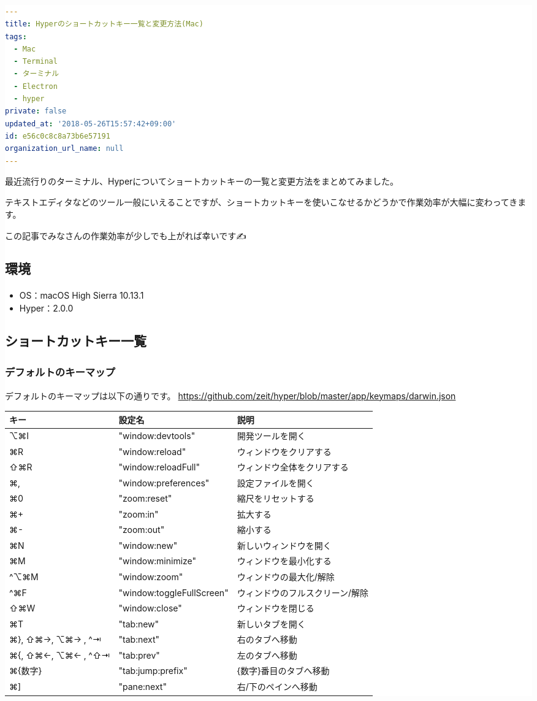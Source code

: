 ```yaml
---
title: Hyperのショートカットキー一覧と変更方法(Mac)
tags:
  - Mac
  - Terminal
  - ターミナル
  - Electron
  - hyper
private: false
updated_at: '2018-05-26T15:57:42+09:00'
id: e56c0c8c8a73b6e57191
organization_url_name: null
---
```

最近流行りのターミナル、Hyperについてショートカットキーの一覧と変更方法をまとめてみました。

テキストエディタなどのツール一般にいえることですが、ショートカットキーを使いこなせるかどうかで作業効率が大幅に変わってきます。

この記事でみなさんの作業効率が少しでも上がれば幸いです:writing_hand:

## 環境

- OS：macOS High Sierra 10.13.1
- Hyper：2.0.0

## ショートカットキー一覧

### デフォルトのキーマップ

デフォルトのキーマップは以下の通りです。
https://github.com/zeit/hyper/blob/master/app/keymaps/darwin.json

|キー|設定名|説明|
|:---|:---|:---|
|⌥⌘I|"window:devtools"|開発ツールを開く|
|⌘R|"window:reload"|ウィンドウをクリアする|
|⇧⌘R|"window:reloadFull"|ウィンドウ全体をクリアする|
|⌘,|"window:preferences"|設定ファイルを開く|
|⌘0|"zoom:reset"|縮尺をリセットする|
|⌘+|"zoom:in"|拡大する|
|⌘-|"zoom:out"|縮小する|
|⌘N|"window:new"|新しいウィンドウを開く|
|⌘M|"window:minimize"|ウィンドウを最小化する|
|^⌥⌘M|"window:zoom"|ウィンドウの最大化/解除|
|^⌘F|"window:toggleFullScreen"|ウィンドウのフルスクリーン/解除|
|⇧⌘W|"window:close"|ウィンドウを閉じる|
|⌘T|"tab:new"|新しいタブを開く|
|⌘}, ⇧⌘→, ⌥⌘→ , ^⇥|"tab:next"|右のタブへ移動|
|⌘{, ⇧⌘←, ⌥⌘← , ^⇧⇥|"tab:prev"|左のタブへ移動|
|⌘{数字}|"tab:jump:prefix"|{数字}番目のタブへ移動|
|⌘]|"pane:next"|右/下のペインへ移動|